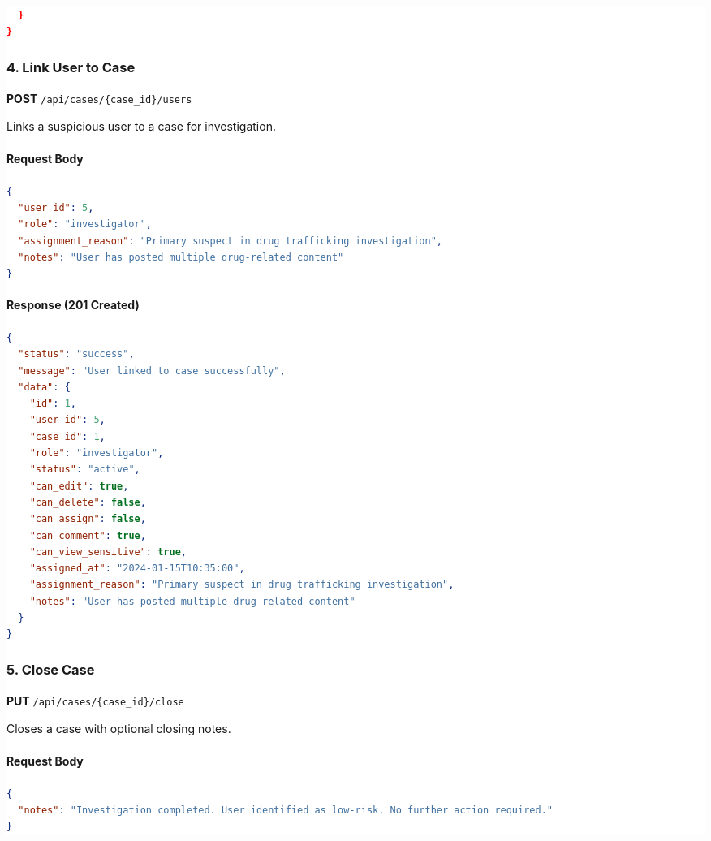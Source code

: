 ```json
  }
}
```

### 4. Link User to Case
**POST** `/api/cases/{case_id}/users`

Links a suspicious user to a case for investigation.

#### Request Body
```json
{
  "user_id": 5,
  "role": "investigator",
  "assignment_reason": "Primary suspect in drug trafficking investigation",
  "notes": "User has posted multiple drug-related content"
}
```

#### Response (201 Created)
```json
{
  "status": "success",
  "message": "User linked to case successfully",
  "data": {
    "id": 1,
    "user_id": 5,
    "case_id": 1,
    "role": "investigator",
    "status": "active",
    "can_edit": true,
    "can_delete": false,
    "can_assign": false,
    "can_comment": true,
    "can_view_sensitive": true,
    "assigned_at": "2024-01-15T10:35:00",
    "assignment_reason": "Primary suspect in drug trafficking investigation",
    "notes": "User has posted multiple drug-related content"
  }
}
```

### 5. Close Case
**PUT** `/api/cases/{case_id}/close`

Closes a case with optional closing notes.

#### Request Body
```json
{
  "notes": "Investigation completed. User identified as low-risk. No further action required."
}
```
